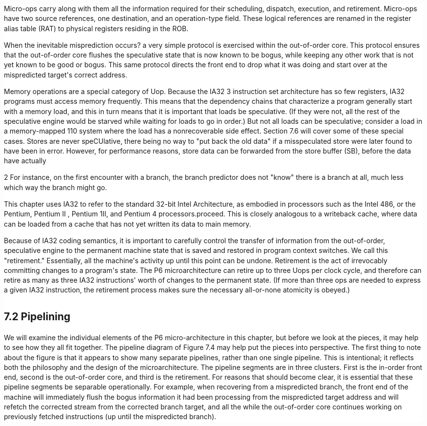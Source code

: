Micro-ops carry along with them all the information required for their scheduling, dispatch, execution, and retirement. Micro-ops have two source references, one destination, and an operation-type field. These logical references are renamed in the register alias table (RAT) to physical registers residing in the ROB.

When the inevitable misprediction occurs? a very simple protocol is exercised within the out-of-order core. This protocol ensures that the out-of-order core flushes the speculative state that is now known to be bogus, while keeping any other work that is not yet known to be good or bogus. This same protocol directs the front end to drop what it was doing and start over at the mispredicted target's correct address.

Memory operations are a special category of Uop. Because the IA32 3 instruction set architecture has so few registers, IA32 programs must access memory frequently. This means that the dependency chains that characterize a program generally start with a memory load, and this in turn means that it is important that loads be speculative. (If they were not, all the rest of the speculative engine would be starved while waiting for loads to go in order.) But not all loads can be speculative; consider a load in a memory-mapped 110 system where the load has a nonrecoverable side effect. Section 7.6 will cover some of these special cases. Stores are never speCUlative, there being no way to "put back the old data" if a misspeculated store were later found to have been in error. However, for performance reasons, store data can be forwarded from the store buffer (SB), before the data have actually 

2 For instance, on the first encounter with a branch, the branch predictor does not "know" there is a branch at all, much less which way the branch might go.

This chapter uses IA32 to refer to the standard 32-bit Intel Architecture, as embodied in processors such as the Intel 486, or the Pentium, Pentium II , Pentium 1II, and Pentium 4 processors.proceed. This is closely analogous to a writeback cache, where data can be loaded from a cache that has not yet written its data to main memory.

Because of IA32 coding semantics, it is important to carefully control the transfer of information from the out-of-order, speculative engine to the permanent machine state that is saved and restored in program context switches. We call this "retirement." Essentially, all the machine's activity up until this point can be undone. Retirement is the act of irrevocably committing changes to a program's state. The P6 microarchitecture can retire up to three Uops per clock cycle, and therefore can retire as many as three IA32 instructions' worth of changes to the permanent state. (If more than three ops are needed to express a given IA32 instruction, the retirement process makes sure the necessary all-or-none atomicity is obeyed.) 



## 7.2 Pipelining

We will examine the individual elements of the P6 micro-architecture in this chapter, but before we look at the pieces, it may help to see how they all fit together.
The pipeline diagram of Figure 7.4 may help put the pieces into perspective. The first thing to note about the figure is that it appears to show many separate pipelines, rather than one single pipeline. This is intentional; it reflects both the philosophy and the design of the microarchitecture.
The pipeline segments are in three clusters. First is the in-order front end, second is the out-of-order core, and third is the retirement. For reasons that should become clear, it is essential that these pipeline segments be separable operationally. For example, when recovering from a mispredicted branch, the front end of the machine will immediately flush the bogus information it had been processing from the mispredicted target address and will refetch the corrected stream from the corrected branch target, and all the while the out-of-order core continues working on previously fetched instructions (up until the mispredicted branch).
